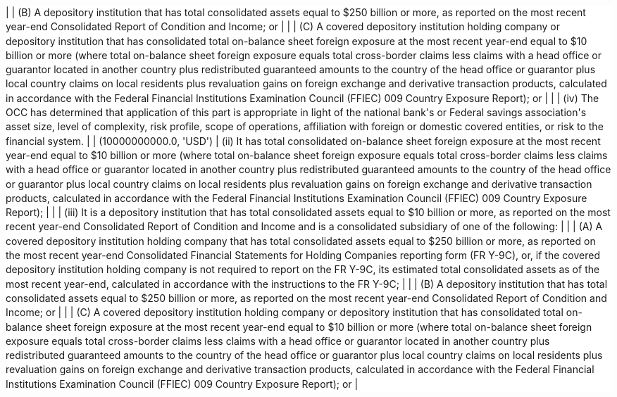 |                           |             (B) A depository institution that has total consolidated assets equal to $250 billion or more, as reported on the most recent year-end Consolidated Report of Condition and Income; or                                                                                                                                                                                                                                                                                                                                                                                                                                                                                                                       |
|                           |             (C) A covered depository institution holding company or depository institution that has consolidated total on-balance sheet foreign exposure at the most recent year-end equal to $10 billion or more (where total on-balance sheet foreign exposure equals total cross-border claims less claims with a head office or guarantor located in another country plus redistributed guaranteed amounts to the country of the head office or guarantor plus local country claims on local residents plus revaluation gains on foreign exchange and derivative transaction products, calculated in accordance with the Federal Financial Institutions Examination Council (FFIEC) 009 Country Exposure Report); or |
|                           |             (iv) The OCC has determined that application of this part is appropriate in light of the national bank's or Federal savings association's asset size, level of complexity, risk profile, scope of operations, affiliation with foreign or domestic covered entities, or risk to the financial system.                                                                                                                                                                                                                                                                                                                                                                                                        |
| (10000000000.0, 'USD')    | (ii) It has total consolidated on-balance sheet foreign exposure at the most recent year-end equal to $10 billion or more (where total on-balance sheet foreign exposure equals total cross-border claims less claims with a head office or guarantor located in another country plus redistributed guaranteed amounts to the country of the head office or guarantor plus local country claims on local residents plus revaluation gains on foreign exchange and derivative transaction products, calculated in accordance with the Federal Financial Institutions Examination Council (FFIEC) 009 Country Exposure Report);                                                                                            |
|                           |             (iii) It is a depository institution that has total consolidated assets equal to $10 billion or more, as reported on the most recent year-end Consolidated Report of Condition and Income and is a consolidated subsidiary of one of the following:                                                                                                                                                                                                                                                                                                                                                                                                                                                          |
|                           |             (A) A covered depository institution holding company that has total consolidated assets equal to $250 billion or more, as reported on the most recent year-end Consolidated Financial Statements for Holding Companies reporting form (FR Y-9C), or, if the covered depository institution holding company is not required to report on the FR Y-9C, its estimated total consolidated assets as of the most recent year-end, calculated in accordance with the instructions to the FR Y-9C;                                                                                                                                                                                                                  |
|                           |             (B) A depository institution that has total consolidated assets equal to $250 billion or more, as reported on the most recent year-end Consolidated Report of Condition and Income; or                                                                                                                                                                                                                                                                                                                                                                                                                                                                                                                       |
|                           |             (C) A covered depository institution holding company or depository institution that has consolidated total on-balance sheet foreign exposure at the most recent year-end equal to $10 billion or more (where total on-balance sheet foreign exposure equals total cross-border claims less claims with a head office or guarantor located in another country plus redistributed guaranteed amounts to the country of the head office or guarantor plus local country claims on local residents plus revaluation gains on foreign exchange and derivative transaction products, calculated in accordance with the Federal Financial Institutions Examination Council (FFIEC) 009 Country Exposure Report); or |